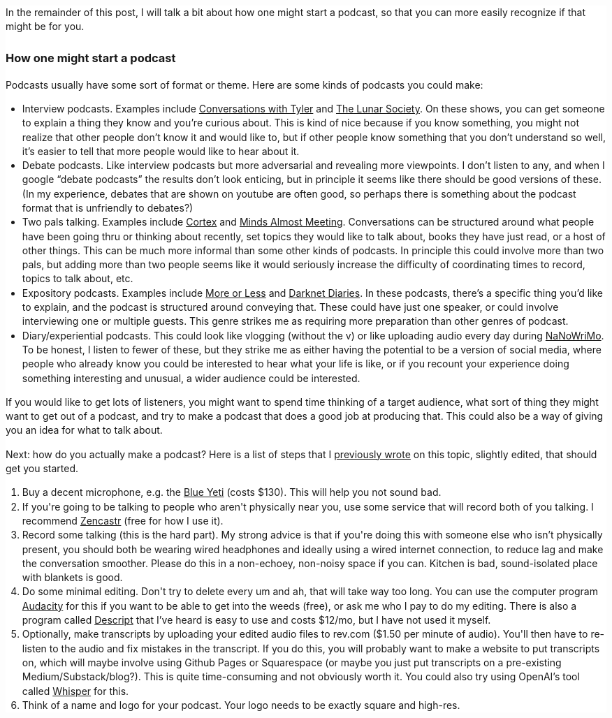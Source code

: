 In the remainder of this post, I will talk a bit about how one might start a podcast, so that you can more easily recognize if that might be for you.

### How one might start a podcast

Podcasts usually have some sort of format or theme. Here are some kinds of podcasts you could make:
- Interview podcasts. Examples include [Conversations with Tyler](https://conversationswithtyler.com/) and [The Lunar Society](https://www.dwarkeshpatel.com/podcast). On these shows, you can get someone to explain a thing they know and you’re curious about. This is kind of nice because if you know something, you might not realize that other people don’t know it and would like to, but if other people know something that you don’t understand so well, it’s easier to tell that more people would like to hear about it.
- Debate podcasts. Like interview podcasts but more adversarial and revealing more viewpoints. I don’t listen to any, and when I google “debate podcasts” the results don’t look enticing, but in principle it seems like there should be good versions of these. (In my experience, debates that are shown on youtube are often good, so perhaps there is something about the podcast format that is unfriendly to debates?)
- Two pals talking. Examples include [Cortex](https://www.relay.fm/cortex) and [Minds Almost Meeting](https://mindsalmostmeeting.com/). Conversations can be structured around what people have been going thru or thinking about recently, set topics they would like to talk about, books they have just read, or a host of other things. This can be much more informal than some other kinds of podcasts. In principle this could involve more than two pals, but adding more than two people seems like it would seriously increase the difficulty of coordinating times to record, topics to talk about, etc.
- Expository podcasts. Examples include [More or Less](https://www.bbc.co.uk/programmes/p02nrss1/episodes/downloads) and [Darknet Diaries](https://darknetdiaries.com/). In these podcasts, there’s a specific thing you’d like to explain, and the podcast is structured around conveying that. These could have just one speaker, or could involve interviewing one or multiple guests. This genre strikes me as requiring more preparation than other genres of podcast.
- Diary/experiential podcasts. This could look like vlogging (without the v) or like uploading audio every day during [NaNoWriMo](https://en.wikipedia.org/wiki/National_Novel_Writing_Month). To be honest, I listen to fewer of these, but they strike me as either having the potential to be a version of social media, where people who already know you could be interested to hear what your life is like, or if you recount your experience doing something interesting and unusual, a wider audience could be interested.

If you would like to get lots of listeners, you might want to spend time thinking of a target audience, what sort of thing they might want to get out of a podcast, and try to make a podcast that does a good job at producing that. This could also be a way of giving you an idea for what to talk about.

Next: how do you actually make a podcast? Here is a list of steps that I [previously wrote](https://www.lesswrong.com/posts/WgMhovN7Gs6Jpn3PH/danielfilan-s-shortform-feed?commentId=f2Dx6mJMnjycbz34L) on this topic, slightly edited, that should get you started.
1. Buy a decent microphone, e.g. the [Blue Yeti](https://www.bluemic.com/en-us/products/yeti/) (costs $130). This will help you not sound bad.
2. If you're going to be talking to people who aren't physically near you, use some service that will record both of you talking. I recommend [Zencastr](https://zencastr.com/) (free for how I use it).
3. Record some talking (this is the hard part). My strong advice is that if you're doing this with someone else who isn’t physically present, you should both be wearing wired headphones and ideally using a wired internet connection, to reduce lag and make the conversation smoother. Please do this in a non-echoey, non-noisy space if you can. Kitchen is bad, sound-isolated place with blankets is good.
4. Do some minimal editing. Don't try to delete every um and ah, that will take way too long. You can use the computer program [Audacity](https://www.audacityteam.org/) for this if you want to be able to get into the weeds (free), or ask me who I pay to do my editing. There is also a program called [Descript](https://www.descript.com/) that I’ve heard is easy to use and costs $12/mo, but I have not used it myself.
5. Optionally, make transcripts by uploading your edited audio files to rev.com ($1.50 per minute of audio). You'll then have to re-listen to the audio and fix mistakes in the transcript. If you do this, you will probably want to make a website to put transcripts on, which will maybe involve using Github Pages or Squarespace (or maybe you just put transcripts on a pre-existing Medium/Substack/blog?). This is quite time-consuming and not obviously worth it. You could also try using OpenAI’s tool called [Whisper](https://github.com/openai/whisper) for this.
6. Think of a name and logo for your podcast. Your logo needs to be exactly square and high-res.